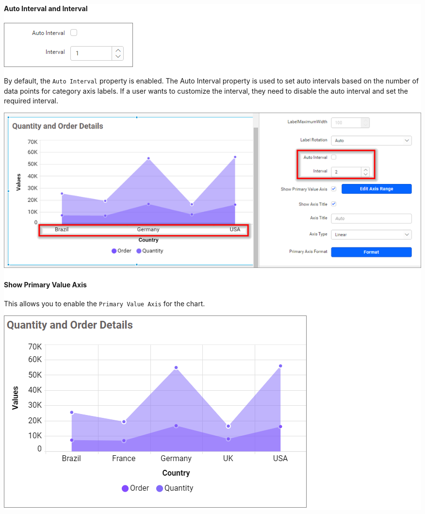 #### Auto Interval and Interval

![Axis interval](/static/assets/visualizing-data/visualization-widgets/images/area-chart/chart-auto-interval.png)

By default, the `Auto Interval` property is enabled. The Auto Interval property is used to set auto intervals based on the number of data points for category axis labels. If a user wants to customize the interval, they need to disable the auto interval and set the required interval.

![Axis interval Value](/static/assets/visualizing-data/visualization-widgets/images/area-chart/chart-interval.png)

#### Show Primary Value Axis

This allows you to enable the `Primary Value Axis` for the chart.

![Show Primary Value Axis](/static/assets/visualizing-data/visualization-widgets/images/area-chart/primary-axis.png)
